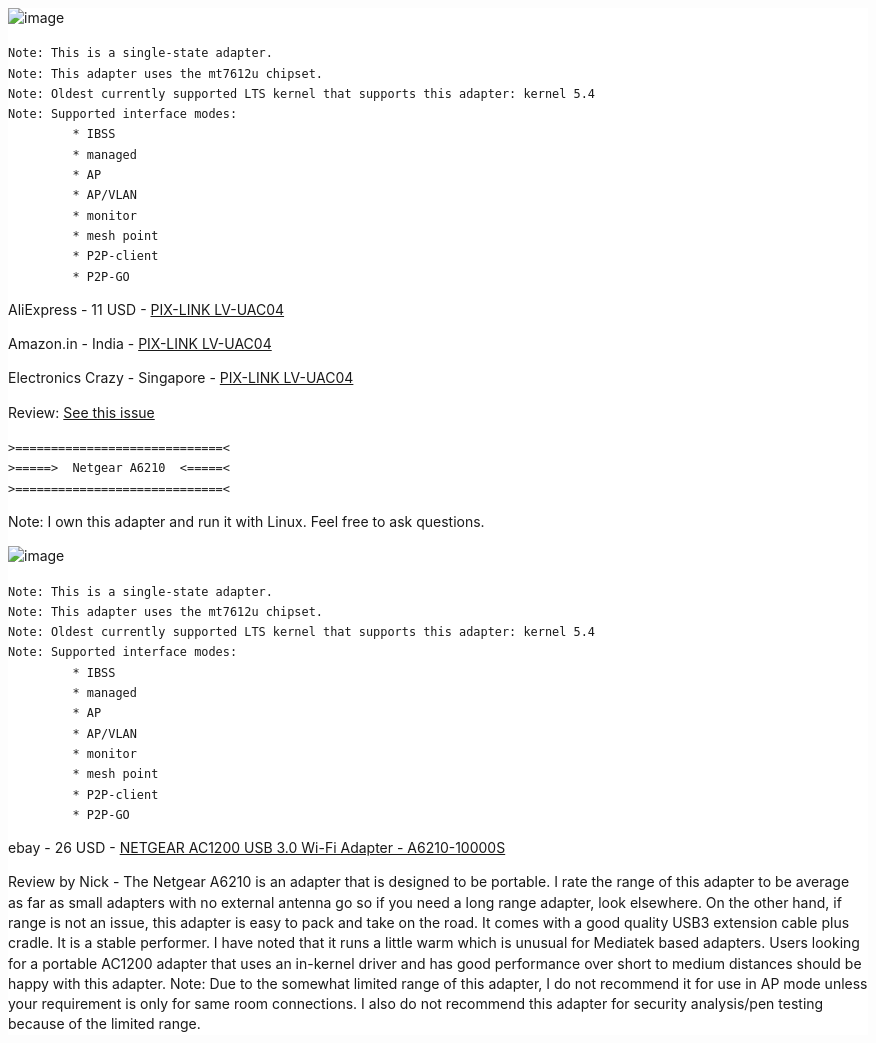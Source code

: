 ![image](https://github.com/morrownr/USB-WiFi/assets/69053122/6903954b-c64f-4b14-93bf-2fbc2d05d915)

```
Note: This is a single-state adapter.
Note: This adapter uses the mt7612u chipset.
Note: Oldest currently supported LTS kernel that supports this adapter: kernel 5.4
Note: Supported interface modes:
		 * IBSS
		 * managed
		 * AP
		 * AP/VLAN
		 * monitor
		 * mesh point
		 * P2P-client
		 * P2P-GO
```

AliExpress - 11 USD - [PIX-LINK LV-UAC04](https://www.aliexpress.us/item/3256803220959476.html)

Amazon.in - India - [PIX-LINK LV-UAC04](https://www.amazon.in/-/hi/dp/B07LGH4RLK)

Electronics Crazy - Singapore - [PIX-LINK LV-UAC04](https://www.electronicscrazy.sg/wireless-usb-adapter-1200m-2.4-5ghz-dual-band-wifi-portable-router-lv-uac04/)

Review: [See this issue](https://github.com/morrownr/USB-WiFi/issues/400#issuecomment-2034951597)

```
>=============================<
>=====>  Netgear A6210  <=====<
>=============================<
```

Note: I own this adapter and run it with Linux. Feel free to ask questions.

![image](https://user-images.githubusercontent.com/69053122/127751480-4c34f5d7-3e7e-47ad-baab-aa5bad62c6bb.png)

```
Note: This is a single-state adapter.
Note: This adapter uses the mt7612u chipset.
Note: Oldest currently supported LTS kernel that supports this adapter: kernel 5.4
Note: Supported interface modes:
		 * IBSS
		 * managed
		 * AP
		 * AP/VLAN
		 * monitor
		 * mesh point
		 * P2P-client
		 * P2P-GO
```

ebay - 26 USD - [NETGEAR AC1200 USB 3.0 Wi-Fi Adapter - A6210-10000S](https://www.ebay.com/p/18021987463)

Review by Nick - The Netgear A6210 is an adapter that is designed to be portable. I rate the range of this adapter to be average as far as small adapters with no external antenna go so if you need a long range adapter, look elsewhere. On the other hand, if range is not an issue, this adapter is easy to pack and take on the road. It comes with a good quality USB3 extension cable plus cradle. It is a stable performer. I have noted that it runs a little warm which is unusual for Mediatek based adapters. Users looking for a portable AC1200 adapter that uses an in-kernel driver and has good performance over short to medium distances should be happy with this adapter. Note: Due to the somewhat limited range of this adapter, I do not recommend it for use in AP mode unless your requirement is only for same room connections. I also do not recommend this adapter for security analysis/pen testing because of the limited range.
